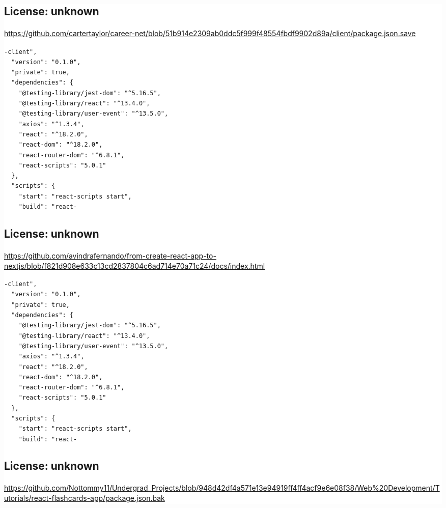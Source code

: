 ```
```


## License: unknown
https://github.com/cartertaylor/career-net/blob/51b914e2309ab0ddc5f999f48554fbdf9902d89a/client/package.json.save

```
-client",
  "version": "0.1.0",
  "private": true,
  "dependencies": {
    "@testing-library/jest-dom": "^5.16.5",
    "@testing-library/react": "^13.4.0",
    "@testing-library/user-event": "^13.5.0",
    "axios": "^1.3.4",
    "react": "^18.2.0",
    "react-dom": "^18.2.0",
    "react-router-dom": "^6.8.1",
    "react-scripts": "5.0.1"
  },
  "scripts": {
    "start": "react-scripts start",
    "build": "react-
```


## License: unknown
https://github.com/avindrafernando/from-create-react-app-to-nextjs/blob/f821d908e633c13cd2837804c6ad714e70a71c24/docs/index.html

```
-client",
  "version": "0.1.0",
  "private": true,
  "dependencies": {
    "@testing-library/jest-dom": "^5.16.5",
    "@testing-library/react": "^13.4.0",
    "@testing-library/user-event": "^13.5.0",
    "axios": "^1.3.4",
    "react": "^18.2.0",
    "react-dom": "^18.2.0",
    "react-router-dom": "^6.8.1",
    "react-scripts": "5.0.1"
  },
  "scripts": {
    "start": "react-scripts start",
    "build": "react-
```


## License: unknown
https://github.com/Nottommy11/Undergrad_Projects/blob/948d42df4a571e13e94919ff4ff4acf9e6e08f38/Web%20Development/Tutorials/react-flashcards-app/package.json.bak
